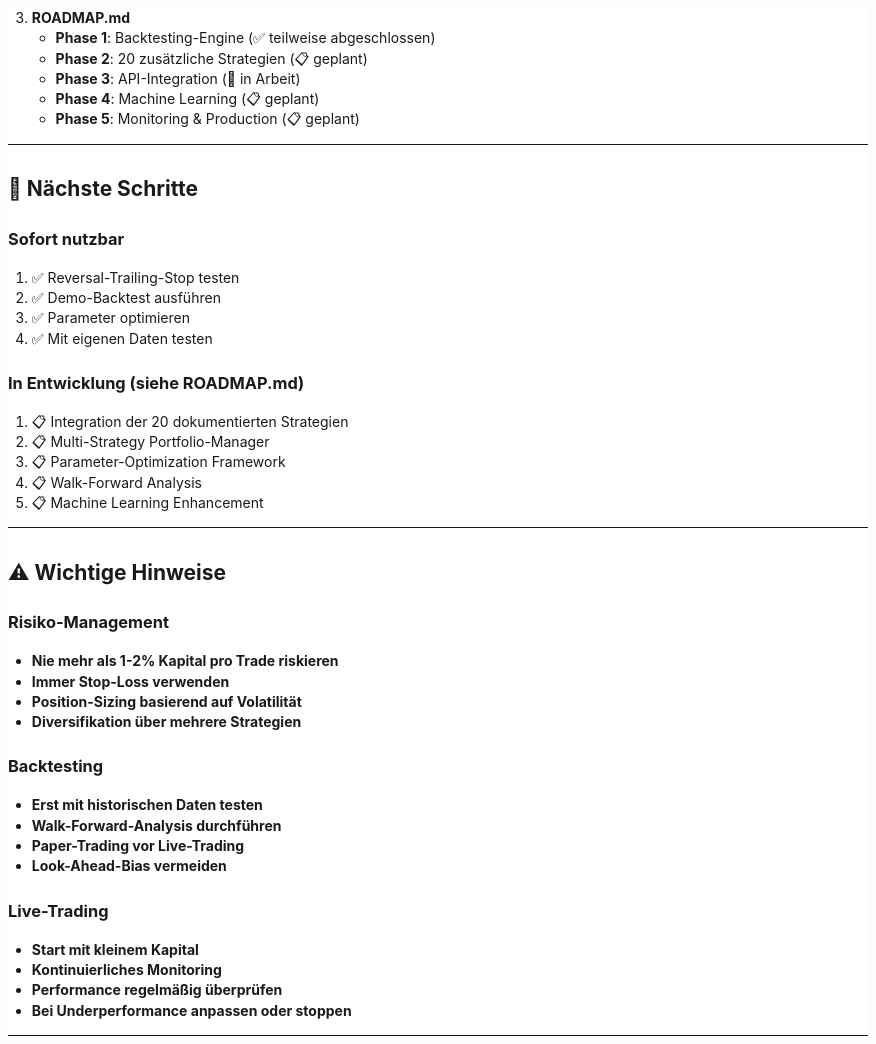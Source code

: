 3. **ROADMAP.md**
   - **Phase 1**: Backtesting-Engine (✅ teilweise abgeschlossen)
   - **Phase 2**: 20 zusätzliche Strategien (📋 geplant)
   - **Phase 3**: API-Integration (🔄 in Arbeit)
   - **Phase 4**: Machine Learning (📋 geplant)
   - **Phase 5**: Monitoring & Production (📋 geplant)

---

## 🎯 Nächste Schritte

### Sofort nutzbar

1. ✅ Reversal-Trailing-Stop testen
2. ✅ Demo-Backtest ausführen
3. ✅ Parameter optimieren
4. ✅ Mit eigenen Daten testen

### In Entwicklung (siehe ROADMAP.md)

1. 📋 Integration der 20 dokumentierten Strategien
2. 📋 Multi-Strategy Portfolio-Manager
3. 📋 Parameter-Optimization Framework
4. 📋 Walk-Forward Analysis
5. 📋 Machine Learning Enhancement

---

## ⚠️ Wichtige Hinweise

### Risiko-Management

- **Nie mehr als 1-2% Kapital pro Trade riskieren**
- **Immer Stop-Loss verwenden**
- **Position-Sizing basierend auf Volatilität**
- **Diversifikation über mehrere Strategien**

### Backtesting

- **Erst mit historischen Daten testen**
- **Walk-Forward-Analysis durchführen**
- **Paper-Trading vor Live-Trading**
- **Look-Ahead-Bias vermeiden**

### Live-Trading

- **Start mit kleinem Kapital**
- **Kontinuierliches Monitoring**
- **Performance regelmäßig überprüfen**
- **Bei Underperformance anpassen oder stoppen**

---
